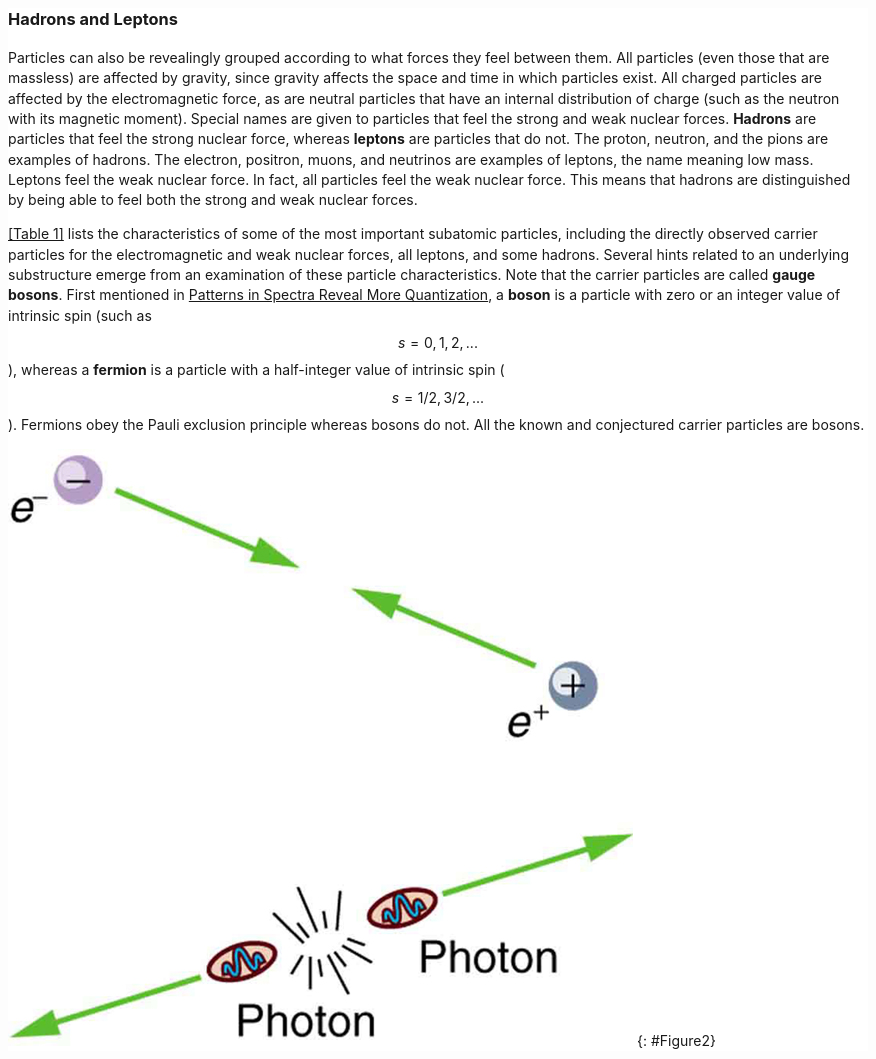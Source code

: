 ### Hadrons and Leptons

Particles can also be revealingly grouped according to what forces they feel
between them. All particles (even those that are massless) are affected by
gravity, since gravity affects the space and time in which particles exist. All
charged particles are affected by the electromagnetic force, as are neutral
particles that have an internal distribution of charge (such as the neutron with
its magnetic moment). Special names are given to particles that feel the strong
and weak nuclear forces. **Hadrons** are particles that feel the strong nuclear
force, whereas **leptons** are particles that do not. The proton, neutron, and
the pions are examples of hadrons. The electron, positron, muons, and neutrinos
are examples of leptons, the name meaning low mass. Leptons feel the weak
nuclear force. In fact, all particles feel the weak nuclear force. This means
that hadrons are distinguished by being able to feel both the strong and weak
nuclear forces.

[[Table 1]](#Table1) lists the characteristics of some of the most important
subatomic particles, including the directly observed carrier particles for the
electromagnetic and weak nuclear forces, all leptons, and some hadrons. Several
hints related to an underlying substructure emerge from an examination of these
particle characteristics. Note that the carrier particles are called **gauge
bosons**. First mentioned
in [Patterns in Spectra Reveal More Quantization](../contents/ch30PatternsInSpectraRevealMoreQuantization), a **boson** is a
particle with zero or an integer value of intrinsic spin (such as $$s=0, 1, 2,
... $$ ), whereas a **fermion** is a particle with a half-integer value of
intrinsic spin ( $$s=1/2, 3/2, \text{...} $$ ). Fermions obey the Pauli
exclusion principle whereas bosons do not. All the known and conjectured carrier
particles are bosons.

![The upper image shows an electron and positron colliding head-on. The lower image shows a starburst image from which two photons are emerging in opposite directions.](../resources/Figure_34_04_02.jpg "When a particle encounters its antiparticle, they annihilate, often producing pure energy in the form of photons. In this case, an electron and a positron convert all their mass into two identical energy rays, which move away in opposite directions to keep total momentum zero as it was before. Similar annihilations occur for other combinations of a particle with its antiparticle, sometimes producing more particles while obeying all conservation laws.")
{: #Figure2}
